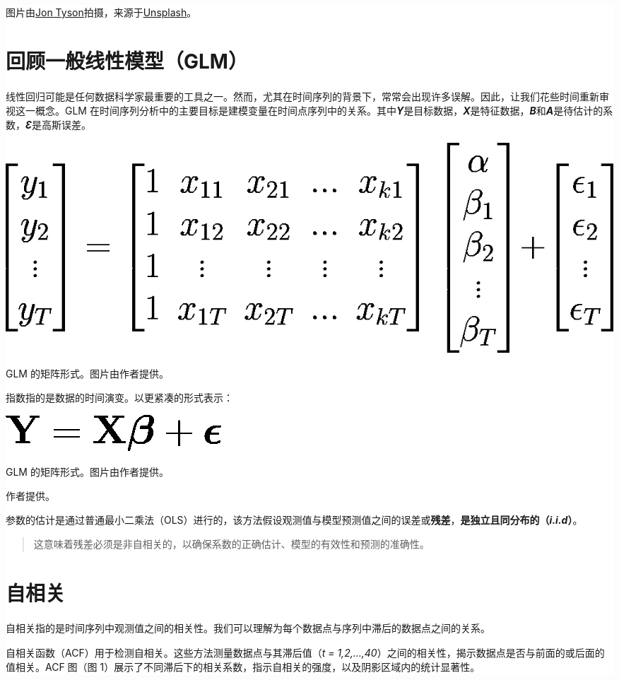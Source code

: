 图片由[Jon Tyson](https://unsplash.com/@jontyson?utm_source=medium&utm_medium=referral)拍摄，来源于[Unsplash](https://unsplash.com/?utm_source=medium&utm_medium=referral)。

# 回顾一般线性模型（GLM）

线性回归可能是任何数据科学家最重要的工具之一。然而，尤其在时间序列的背景下，常常会出现许多误解。因此，让我们花些时间重新审视这一概念。GLM 在时间序列分析中的主要目标是建模变量在时间点序列中的关系。其中***Y***是目标数据，***X***是特征数据，***B***和***A***是待估计的系数，***Ɛ***是高斯误差。

![](img/842eb5f64949a0c48d73141f70d52f8a.png)

GLM 的矩阵形式。图片由作者提供。

指数指的是数据的时间演变。以更紧凑的形式表示：

![](img/ccf97c4d6d99077ecd62a398752be329.png)

GLM 的矩阵形式。图片由作者提供。

作者提供。

参数的估计是通过普通最小二乘法（OLS）进行的，该方法假设观测值与模型预测值之间的误差或**残差**，**是独立且同分布的（*i.i.d*）**。

> 这意味着残差必须是非自相关的，以确保系数的正确估计、模型的有效性和预测的准确性。

# 自相关

自相关指的是时间序列中观测值之间的相关性。我们可以理解为每个数据点与序列中滞后的数据点之间的关系。

自相关函数（ACF）用于检测自相关。这些方法测量数据点与其滞后值（*t = 1,2,…,40*）之间的相关性，揭示数据点是否与前面的或后面的值相关。ACF 图（图 1）展示了不同滞后下的相关系数，指示自相关的强度，以及阴影区域内的统计显著性。
